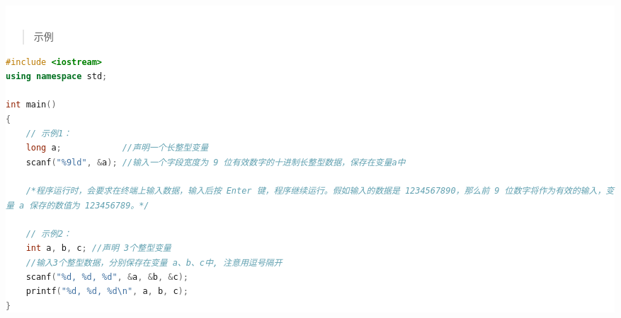 

&emsp;
>示例
```c++
#include <iostream>
using namespace std;

int main()
{
    // 示例1：
    long a;            //声明一个长整型变量
    scanf("%9ld", &a); //输入一个字段宽度为 9 位有效数字的十进制长整型数据，保存在变量a中

    /*程序运行时，会要求在终端上输入数据，输入后按 Enter 键，程序继续运行。假如输入的数据是 1234567890，那么前 9 位数字将作为有效的输入，变量 a 保存的数值为 123456789。*/

    // 示例2：
    int a, b, c; //声明 3个整型变量
    //输入3个整型数据，分别保存在变量 a、b、c中, 注意用逗号隔开
    scanf("%d, %d, %d", &a, &b, &c); 
    printf("%d, %d, %d\n", a, b, c);
}
```

